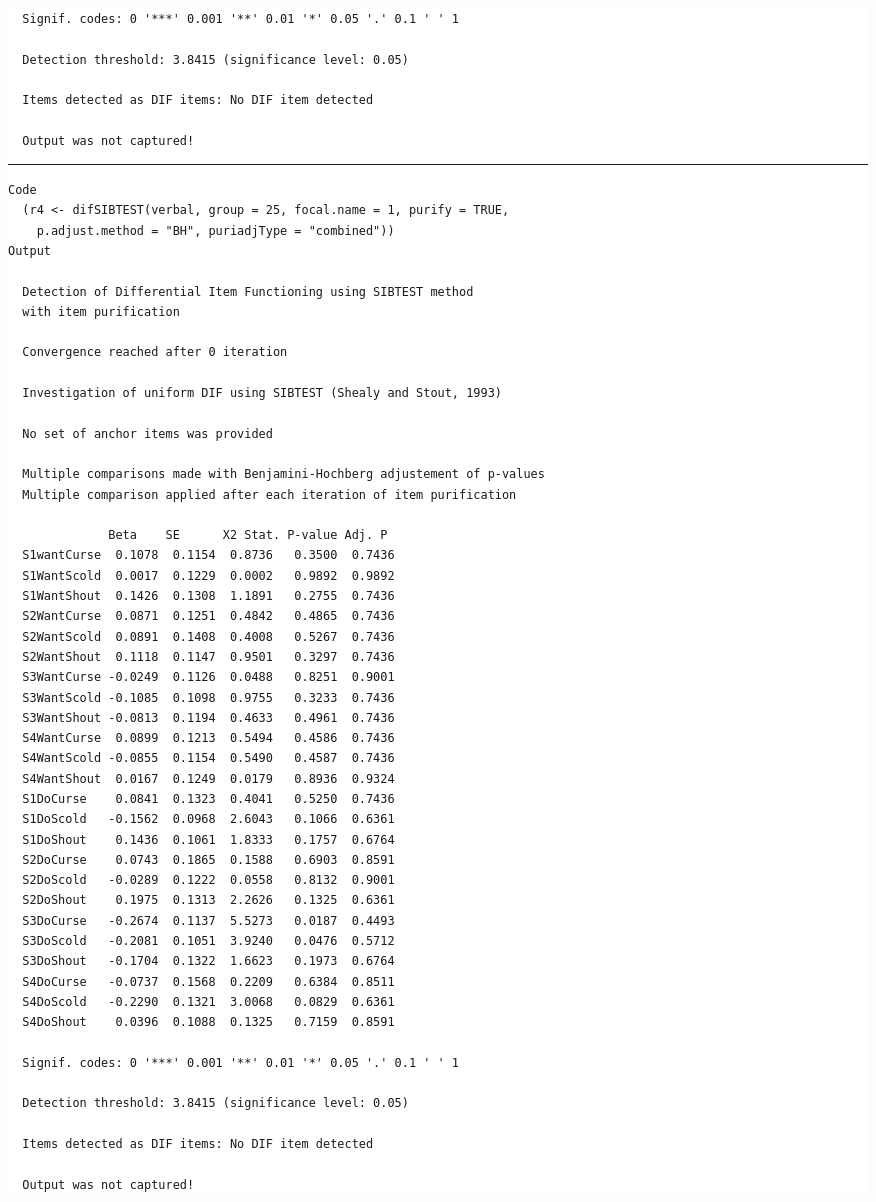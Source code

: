       Signif. codes: 0 '***' 0.001 '**' 0.01 '*' 0.05 '.' 0.1 ' ' 1  
      
      Detection threshold: 3.8415 (significance level: 0.05)
      
      Items detected as DIF items: No DIF item detected 
       
      Output was not captured! 

---

    Code
      (r4 <- difSIBTEST(verbal, group = 25, focal.name = 1, purify = TRUE,
        p.adjust.method = "BH", puriadjType = "combined"))
    Output
      
      Detection of Differential Item Functioning using SIBTEST method 
      with item purification
      
      Convergence reached after 0 iteration
      
      Investigation of uniform DIF using SIBTEST (Shealy and Stout, 1993) 
       
      No set of anchor items was provided 
       
      Multiple comparisons made with Benjamini-Hochberg adjustement of p-values
      Multiple comparison applied after each iteration of item purification 
      
                  Beta    SE      X2 Stat. P-value Adj. P  
      S1wantCurse  0.1078  0.1154  0.8736   0.3500  0.7436 
      S1WantScold  0.0017  0.1229  0.0002   0.9892  0.9892 
      S1WantShout  0.1426  0.1308  1.1891   0.2755  0.7436 
      S2WantCurse  0.0871  0.1251  0.4842   0.4865  0.7436 
      S2WantScold  0.0891  0.1408  0.4008   0.5267  0.7436 
      S2WantShout  0.1118  0.1147  0.9501   0.3297  0.7436 
      S3WantCurse -0.0249  0.1126  0.0488   0.8251  0.9001 
      S3WantScold -0.1085  0.1098  0.9755   0.3233  0.7436 
      S3WantShout -0.0813  0.1194  0.4633   0.4961  0.7436 
      S4WantCurse  0.0899  0.1213  0.5494   0.4586  0.7436 
      S4WantScold -0.0855  0.1154  0.5490   0.4587  0.7436 
      S4WantShout  0.0167  0.1249  0.0179   0.8936  0.9324 
      S1DoCurse    0.0841  0.1323  0.4041   0.5250  0.7436 
      S1DoScold   -0.1562  0.0968  2.6043   0.1066  0.6361 
      S1DoShout    0.1436  0.1061  1.8333   0.1757  0.6764 
      S2DoCurse    0.0743  0.1865  0.1588   0.6903  0.8591 
      S2DoScold   -0.0289  0.1222  0.0558   0.8132  0.9001 
      S2DoShout    0.1975  0.1313  2.2626   0.1325  0.6361 
      S3DoCurse   -0.2674  0.1137  5.5273   0.0187  0.4493 
      S3DoScold   -0.2081  0.1051  3.9240   0.0476  0.5712 
      S3DoShout   -0.1704  0.1322  1.6623   0.1973  0.6764 
      S4DoCurse   -0.0737  0.1568  0.2209   0.6384  0.8511 
      S4DoScold   -0.2290  0.1321  3.0068   0.0829  0.6361 
      S4DoShout    0.0396  0.1088  0.1325   0.7159  0.8591 
      
      Signif. codes: 0 '***' 0.001 '**' 0.01 '*' 0.05 '.' 0.1 ' ' 1  
      
      Detection threshold: 3.8415 (significance level: 0.05)
      
      Items detected as DIF items: No DIF item detected 
       
      Output was not captured! 

